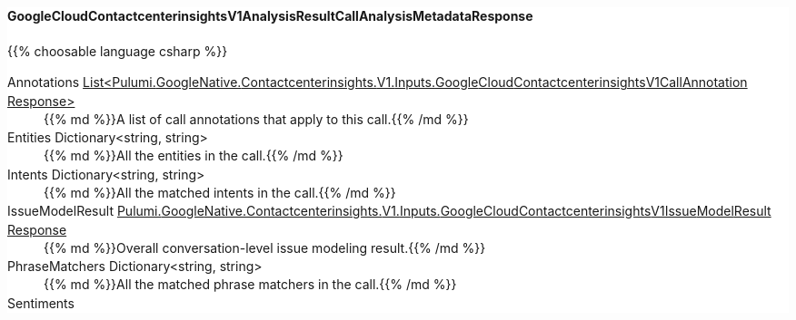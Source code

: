 
<h4 id="googlecloudcontactcenterinsightsv1analysisresultcallanalysismetadataresponse">Google<wbr>Cloud<wbr>Contactcenterinsights<wbr>V1Analysis<wbr>Result<wbr>Call<wbr>Analysis<wbr>Metadata<wbr>Response</h4>



{{% choosable language csharp %}}
<dl class="resources-properties"><dt class="property-required"
            title="Required">
        <span id="annotations_csharp">
<a href="#annotations_csharp" style="color: inherit; text-decoration: inherit;">Annotations</a>
</span>
        <span class="property-indicator"></span>
        <span class="property-type"><a href="#googlecloudcontactcenterinsightsv1callannotationresponse">List&lt;Pulumi.<wbr>Google<wbr>Native.<wbr>Contactcenterinsights.<wbr>V1.<wbr>Inputs.<wbr>Google<wbr>Cloud<wbr>Contactcenterinsights<wbr>V1Call<wbr>Annotation<wbr>Response&gt;</a></span>
    </dt>
    <dd>{{% md %}}A list of call annotations that apply to this call.{{% /md %}}</dd><dt class="property-required"
            title="Required">
        <span id="entities_csharp">
<a href="#entities_csharp" style="color: inherit; text-decoration: inherit;">Entities</a>
</span>
        <span class="property-indicator"></span>
        <span class="property-type">Dictionary&lt;string, string&gt;</span>
    </dt>
    <dd>{{% md %}}All the entities in the call.{{% /md %}}</dd><dt class="property-required"
            title="Required">
        <span id="intents_csharp">
<a href="#intents_csharp" style="color: inherit; text-decoration: inherit;">Intents</a>
</span>
        <span class="property-indicator"></span>
        <span class="property-type">Dictionary&lt;string, string&gt;</span>
    </dt>
    <dd>{{% md %}}All the matched intents in the call.{{% /md %}}</dd><dt class="property-required"
            title="Required">
        <span id="issuemodelresult_csharp">
<a href="#issuemodelresult_csharp" style="color: inherit; text-decoration: inherit;">Issue<wbr>Model<wbr>Result</a>
</span>
        <span class="property-indicator"></span>
        <span class="property-type"><a href="#googlecloudcontactcenterinsightsv1issuemodelresultresponse">Pulumi.<wbr>Google<wbr>Native.<wbr>Contactcenterinsights.<wbr>V1.<wbr>Inputs.<wbr>Google<wbr>Cloud<wbr>Contactcenterinsights<wbr>V1Issue<wbr>Model<wbr>Result<wbr>Response</a></span>
    </dt>
    <dd>{{% md %}}Overall conversation-level issue modeling result.{{% /md %}}</dd><dt class="property-required"
            title="Required">
        <span id="phrasematchers_csharp">
<a href="#phrasematchers_csharp" style="color: inherit; text-decoration: inherit;">Phrase<wbr>Matchers</a>
</span>
        <span class="property-indicator"></span>
        <span class="property-type">Dictionary&lt;string, string&gt;</span>
    </dt>
    <dd>{{% md %}}All the matched phrase matchers in the call.{{% /md %}}</dd><dt class="property-required"
            title="Required">
        <span id="sentiments_csharp">
<a href="#sentiments_csharp" style="color: inherit; text-decoration: inherit;">Sentiments</a>
</span>
        <span class="property-indicator"></span>